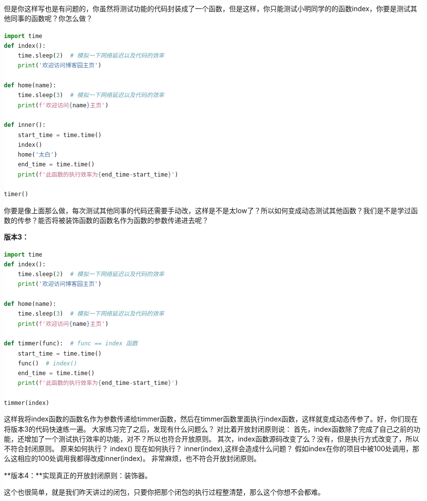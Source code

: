 但是你这样写也是有问题的，你虽然将测试功能的代码封装成了一个函数，但是这样，你只能测试小明同学的的函数index，你要是测试其他同事的函数呢？你怎么做？

```python
import time
def index():
    time.sleep(2)  # 模拟一下网络延迟以及代码的效率
    print('欢迎访问博客园主页')

def home(name):
    time.sleep(3)  # 模拟一下网络延迟以及代码的效率
    print(f'欢迎访问{name}主页')

def inner():
    start_time = time.time()
    index()
    home('太白')
    end_time = time.time()
    print(f'此函数的执行效率为{end_time-start_time}')

timer()

```

你要是像上面那么做，每次测试其他同事的代码还需要手动改，这样是不是太low了？所以如何变成动态测试其他函数？我们是不是学过函数的传参？能否将被装饰函数的函数名作为函数的参数传递进去呢？

**版本3：**

```python
import time
def index():
    time.sleep(2)  # 模拟一下网络延迟以及代码的效率
    print('欢迎访问博客园主页')

def home(name):
    time.sleep(3)  # 模拟一下网络延迟以及代码的效率
    print(f'欢迎访问{name}主页')

def timmer(func):  # func == index 函数
    start_time = time.time()
    func()  # index()
    end_time = time.time()
    print(f'此函数的执行效率为{end_time-start_time}')

timmer(index)

```

这样我将index函数的函数名作为参数传递给timmer函数，然后在timmer函数里面执行index函数，这样就变成动态传参了。好，你们现在将版本3的代码快速练一遍。 大家练习完了之后，发现有什么问题么？ 对比着开放封闭原则说： 首先，index函数除了完成了自己之前的功能，还增加了一个测试执行效率的功能，对不？所以也符合开放原则。 其次，index函数源码改变了么？没有，但是执行方式改变了，所以不符合封闭原则。 原来如何执行？ index() 现在如何执行？ inner(index),这样会造成什么问题？ 假如index在你的项目中被100处调用，那么这相应的100处调用我都得改成inner(index)。 非常麻烦，也不符合开放封闭原则。

**版本4：**实现真正的开放封闭原则：装饰器。

这个也很简单，就是我们昨天讲过的闭包，只要你把那个闭包的执行过程整清楚，那么这个你想不会都难。
